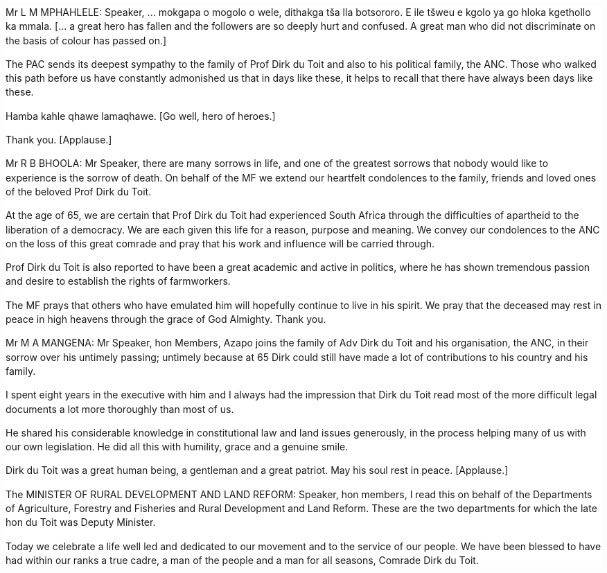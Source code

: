 Mr L M MPHAHLELE: Speaker, ... mokgapa o mogolo o wele, dithakga tša lla
botsororo. E ile tšweu e kgolo ya go hloka kgethollo ka mmala. [... a great
hero has fallen and the followers are so deeply hurt and confused. A great
man who did not discriminate on the basis of colour has passed on.]

The PAC sends its deepest sympathy to the family of Prof Dirk du Toit and
also to his political family, the ANC. Those who walked this path before us
have constantly admonished us that in days like these, it helps to recall
that there have always been days like these.

Hamba kahle qhawe lamaqhawe. [Go well, hero of heroes.]

Thank you. [Applause.]

Mr R B BHOOLA: Mr Speaker, there are many sorrows in life, and one of the
greatest sorrows that nobody would like to experience is the sorrow of
death. On behalf of the MF we extend our heartfelt condolences to the
family, friends and loved ones of the beloved Prof Dirk du Toit.

At the age of 65, we are certain that Prof Dirk du Toit had experienced
South Africa through the difficulties of apartheid to the liberation of a
democracy. We are each given this life for a reason, purpose and meaning.
We convey our condolences to the ANC on the loss of this great comrade and
pray that his work and influence will be carried through.

Prof Dirk du Toit is also reported to have been a great academic and active
in politics, where he has shown tremendous passion and desire to establish
the rights of farmworkers.

The MF prays that others who have emulated him will hopefully continue to
live in his spirit. We pray that the deceased may rest in peace in high
heavens through the grace of God Almighty. Thank you.

Mr M A MANGENA: Mr Speaker, hon Members, Azapo joins the family of Adv Dirk
du Toit and his organisation, the ANC, in their sorrow over his untimely
passing; untimely because at 65 Dirk could still have made a lot of
contributions to his country and his family.

I spent eight years in the executive with him and I always had the
impression that Dirk du Toit read most of the more difficult legal
documents a lot more thoroughly than most of us.

He shared his considerable knowledge in constitutional law and land issues
generously, in the process helping many of us with our own legislation. He
did all this with humility, grace and a genuine smile.

Dirk du Toit was a great human being, a gentleman and a great patriot. May
his soul rest in peace. [Applause.]

The MINISTER OF RURAL DEVELOPMENT AND LAND REFORM: Speaker, hon members, I
read this on behalf of the Departments of Agriculture, Forestry and
Fisheries and Rural Development and Land Reform. These are the two
departments for which the late hon du Toit was Deputy Minister.

Today we celebrate a life well led and dedicated to our movement and to the
service of our people. We have been blessed to have had within our ranks a
true cadre, a man of the people and a man for all seasons, Comrade Dirk du
Toit.
